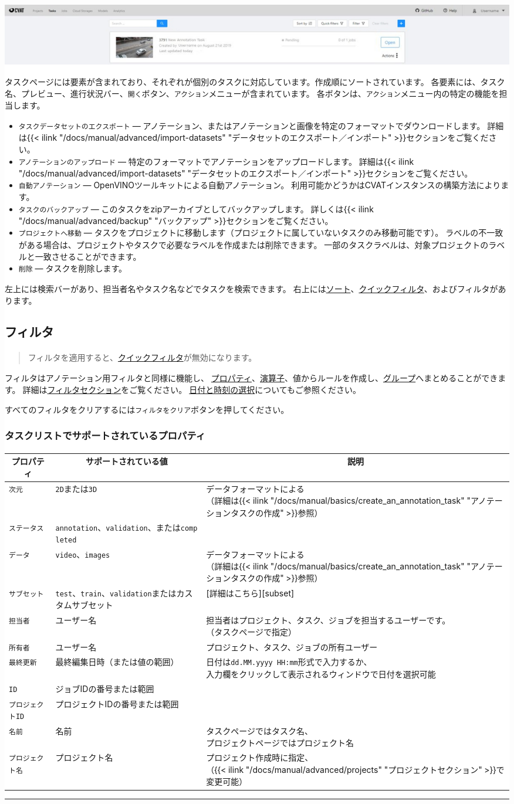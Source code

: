 ![](/images/image006_detrac.jpg)

タスクページには要素が含まれており、それぞれが個別のタスクに対応しています。作成順にソートされています。
各要素には、タスク名、プレビュー、進行状況バー、`開く`ボタン、`アクション`メニューが含まれています。
各ボタンは、`アクション`メニュー内の特定の機能を担当します。

- `タスクデータセットのエクスポート` — アノテーション、またはアノテーションと画像を特定のフォーマットでダウンロードします。
  詳細は{{< ilink "/docs/manual/advanced/import-datasets" "データセットのエクスポート／インポート" >}}セクションをご覧ください。
- `アノテーションのアップロード` — 特定のフォーマットでアノテーションをアップロードします。
  詳細は{{< ilink "/docs/manual/advanced/import-datasets" "データセットのエクスポート／インポート" >}}セクションをご覧ください。
- `自動アノテーション` — OpenVINOツールキットによる自動アノテーション。
  利用可能かどうかはCVATインスタンスの構築方法によります。
- `タスクのバックアップ` — このタスクをzipアーカイブとしてバックアップします。
  詳しくは{{< ilink "/docs/manual/advanced/backup" "バックアップ" >}}セクションをご覧ください。
- `プロジェクトへ移動` — タスクをプロジェクトに移動します（プロジェクトに属していないタスクのみ移動可能です）。
  ラベルの不一致がある場合は、プロジェクトやタスクで必要なラベルを作成または削除できます。
  一部のタスクラベルは、対象プロジェクトのラベルと一致させることができます。
- `削除` — タスクを削除します。

左上には検索バーがあり、担当者名やタスク名などでタスクを検索できます。
右上には[ソート][sorting]、[クイックフィルタ][quick-filters]、およびフィルタがあります。

## フィルタ

> フィルタを適用すると、[クイックフィルタ][quick-filters]が無効になります。

フィルタはアノテーション用フィルタと同様に機能し、
[プロパティ](#supported-properties-for-tasks-list)、[演算子][operators]、値からルールを作成し、[グループ][groups]へまとめることができます。
詳細は[フィルタセクション][create-filter]をご覧ください。
[日付と時刻の選択][data-and-time]についてもご参照ください。

すべてのフィルタをクリアするには`フィルタをクリア`ボタンを押してください。

### タスクリストでサポートされているプロパティ

| プロパティ      | サポートされている値                              | 説明                                      |
| -------------- | -------------------------------------------- | ----------------------------------------- |
| `次元`         | `2D`または`3D`                                 | データフォーマットによる <br>（詳細は{{< ilink "/docs/manual/basics/create_an_annotation_task" "アノテーションタスクの作成" >}}参照） |
| `ステータス`   | `annotation`、`validation`、または`completed`    |                                           |
| `データ`       | `video`、`images`                              | データフォーマットによる <br>（詳細は{{< ilink "/docs/manual/basics/create_an_annotation_task" "アノテーションタスクの作成" >}}参照） |
| `サブセット`   | `test`、`train`、`validation`またはカスタムサブセット | [詳細はこちら][subset]                     |
| `担当者`       | ユーザー名                                     | 担当者はプロジェクト、タスク、ジョブを担当するユーザーです。<br>（タスクページで指定） |
| `所有者`       | ユーザー名                                     | プロジェクト、タスク、ジョブの所有ユーザー |
| `最終更新`     | 最終編集日時（または値の範囲）                  | 日付は`dd.MM.yyyy HH:mm`形式で入力するか、<br>入力欄をクリックして表示されるウィンドウで日付を選択可能 |
| `ID`           | ジョブIDの番号または範囲                        |                                           |
| `プロジェクトID`| プロジェクトIDの番号または範囲                  |                                           |
| `名前`         | 名前                                           | タスクページではタスク名、<br>プロジェクトページではプロジェクト名 |
| `プロジェクト名`| プロジェクト名                                 | プロジェクト作成時に指定、<br>（{{< ilink "/docs/manual/advanced/projects" "プロジェクトセクション" >}}で変更可能） |

---

[create-filter]: /docs/manual/advanced/filter/#create-a-filter
[operators]: /docs/manual/advanced/filter/#supported-operators-for-properties
[groups]: /docs/manual/advanced/filter/#groups
[data-and-time]: /docs/manual/advanced/filter#date-and-time-selection
[sorting]: /docs/manual/advanced/filter/#sort-by
[quick-filters]: /docs/manual/advanced/filter/#quick-filters---
[state]: /docs/manual/basics/vocabulary/#state
[stage]: /docs/manual/basics/vocabulary/#stage
[create-task]: /docs/manual/basics/create_an_annotation_task
[create-filter]: /docs/manual/advanced/filter/#create-a-filter
[operators]: /docs/manual/advanced/filter/#supported-operators-for-properties
[groups]: /docs/manual/advanced/filter/#groups
[data-and-time]: /docs/manual/advanced/filter#date-and-time-selection
[sorting]: /docs/manual/advanced/filter/#sort-by
[quick-filters]: /docs/manual/advanced/filter/#quick-filters---
[create-filter]: /docs/manual/advanced/filter/#create-a-filter
[operators]: /docs/manual/advanced/filter/#supported-operators-for-properties
[groups]: /docs/manual/advanced/filter/#groups
[data-and-time]: /docs/manual/advanced/filter#date-and-time-selection
[sorting]: /docs/manual/advanced/filter/#sort-by
[quick-filters]: /docs/manual/advanced/filter/#quick-filters---